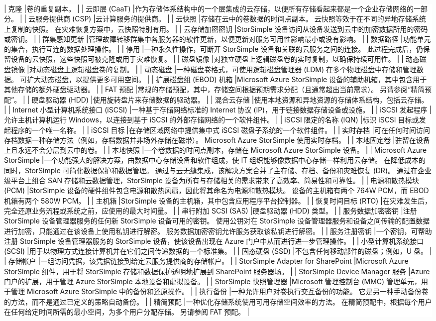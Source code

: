 | 克隆 |卷的重复副本。 |
| 云即层 (CaaT) |作为存储体系结构中的一个层集成的云存储，以便所有存储看起来都是一个企业存储网络的一部分。 |
| 云服务提供商 (CSP) |云计算服务的提供商。 |
| 云快照 |存储在云中的卷数据的时间点副本。 云快照等效于在不同的异地存储系统上复制的快照。 在灾难恢复方案中，云快照特别有用。 |
| 云存储加密密钥 |StorSimple 设备访问从设备发送到云中的加密数据所用的密码或密钥。 |
| 群集感知更新 |管理故障转移群集中各服务器的软件更新，以便更新对服务可用性影响最小或没有影响。 |
| 数据路径 |功能单元的集合，执行互连的数据处理操作。 |
| 停用 |一种永久性操作，可断开 StorSimple 设备和关联的云服务之间的连接。 此过程完成后，仍保留设备的云快照，这些快照可被克隆或用于灾难恢复。 |
| 磁盘镜像 |对独立硬盘上逻辑磁盘卷的实时复制，以确保持续可用性。 |
| 动态磁盘镜像 |对动态磁盘上逻辑磁盘卷的复制。 |
| 动态磁盘 |一种磁盘卷格式，可使用逻辑磁盘管理器 (LDM) 在多个物理磁盘中存储和管理数据。 可扩大动态磁盘，以提供更多可用空间。 |
| 扩展磁盘组 (EBOD) 机箱 |Microsoft Azure StorSimple 设备的辅助机箱，其中包含用于其他存储的额外硬盘驱动器。 |
| FAT 预配 |常规的存储预配，其中，存储空间根据预期需求分配（且通常超出当前需求）。 另请参阅“精简预配”。 |
| 硬盘驱动器 (HDD) |使用旋转盘片来存储数据的驱动器。 |
| 混合云存储 |使用本地资源和异地资源的存储体系结构，包括云存储。 |
| Internet 小型计算机系统接口 (iSCSI) |一种基于存储网络标准的 Internet 协议 (IP)，用于链接数据存储设备或设施。 |
| iSCSI 发起程序 |允许主机计算机运行 Windows，以连接到基于 iSCSI 的外部存储网络的一个软件组件。 |
| iSCSI 限定的名称 (IQN) |标识 iSCSI 目标或发起程序的一个唯一名称。 |
| iSCSI 目标 |在存储区域网络中提供集中式 iSCSI 磁盘子系统的一个软件组件。 |
| 实时存档 |可在任何时间访问存档数据一种存储方法（例如，存档数据并非场外存储在磁带）。 Microsoft Azure StorSimple 使用实时存档。 |
| 本地固定卷 |驻留在设备上且永远不会分层到云中的卷。 |
| 本地快照 |一个卷数据的时间点副本，存储在 Microsoft Azure StorSimple 设备。 |
| Microsoft Azure StorSimple |一个功能强大的解决方案，由数据中心存储设备和软件组成，使 IT 组织能够像数据中心存储一样利用云存储。 在降低成本的同时，StorSimple 可简化数据保护和数据管理。 通过与云无缝集成，该解决方案合并了主存储、存档、备份和灾难恢复 (DR)。 通过在企业级平台上组合 SAN 存储和云数据管理，StorSimple 设备为所有与存储相关的需求带来了高效率、简易性和可靠性。 |
| 电源和散热模块 (PCM) |StorSimple 设备的硬件组件包含电源和散热风扇，因此将其命名为电源和散热模块。 设备的主机箱有两个 764W PCM，而 EBOD 机箱有两个 580W PCM。 |
| 主机箱 |StorSimple 设备的主机箱，其中包含应用程序平台控制器。 |
| 恢复时间目标 (RTO) |在灾难发生后，完全还原业务流程或系统之前，应使用的最大时间量。 |
| 串行附加 SCSI (SAS) |硬盘驱动器 (HDD) 类型。 |
| 服务数据加密密钥 |注册 StorSimple 设备管理器服务的任何新 StorSimple 设备可用的密钥。 使用公钥对在 StorSimple 设备管理器服务和设备之间传输的配置数据进行加密，只能通过在该设备上使用私钥进行解密。 服务数据加密密钥允许服务获取该私钥进行解密。 |
| 服务注册密钥 |一个密钥，可帮助注册 StorSimple 设备管理器服务的 StorSimple 设备，使该设备出现在 Azure 门户中从而进行进一步管理操作。 |
| 小型计算机系统接口 (SCSI) |用于以物理方式连接计算机并在它们之间传递数据的一个标准集。 |
| 固态硬盘 (SSD) |不包含任何移动部件的磁盘；例如，U 盘。 |
| 存储帐户 |一组访问凭据，该凭据链接到给定云服务提供商的存储帐户。 |
| StorSimple Adapter for SharePoint |Microsoft Azure StorSimple 组件，用于将 StorSimple 存储和数据保护透明地扩展到 SharePoint 服务器场。 |
| StorSimple Device Manager 服务 |Azure 门户的扩展，用于管理 Azure StorSimple 本地设备和虚拟设备。 |
| StorSimple 快照管理器 |Microsoft 管理控制台 (MMC) 管理单元，用于管理 Microsoft Azure StorSimple 中的备份和还原操作。 |
| 执行备份 |一种允许用户对卷执行交互备份的功能。 它是另一种手动备份卷的方法，而不是通过已定义的策略自动备份。 |
| 精简预配 |一种优化存储系统使用可用存储空间效率的方法。 在精简预配中，根据每个用户在任何给定时间所需的最小空间，为多个用户分配存储。 另请参阅 FAT 预配。 |